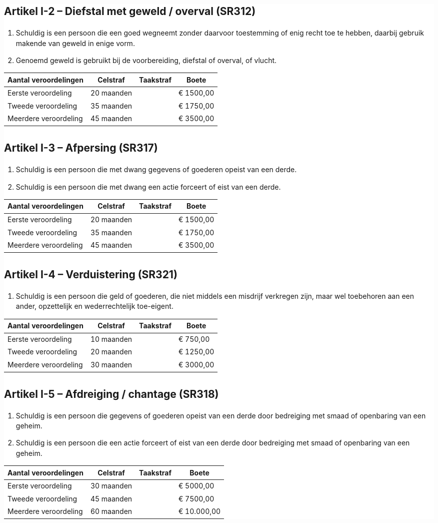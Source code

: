## Artikel I-2 – Diefstal met geweld / overval (SR312) 

1. Schuldig is een persoon die een goed wegneemt zonder daarvoor toestemming of enig recht toe te hebben, daarbij gebruik makende van geweld in enige vorm.  
 
2. Genoemd geweld is gebruikt bij de voorbereiding, diefstal of overval, of vlucht. 

| Aantal veroordelingen | Celstraf  | Taakstraf  | Boete |
| ------------ | ------------- | ------------ | ------------ |
| Eerste veroordeling  | 20 maanden |  | € 1500,00  |
| Tweede veroordeling  | 35 maanden   | | € 1750,00  |
| Meerdere veroordeling | 45 maanden  | | € 3500,00 |

## Artikel I-3 – Afpersing (SR317) 

1. Schuldig is een persoon die met dwang gegevens of goederen opeist van een derde.  
 
2. Schuldig is een persoon die met dwang een actie forceert of eist van een derde. 

| Aantal veroordelingen | Celstraf  | Taakstraf  | Boete |
| ------------ | ------------- | ------------ | ------------ |
| Eerste veroordeling  | 20 maanden |  | € 1500,00  |
| Tweede veroordeling  | 35 maanden   | | € 1750,00  |
| Meerdere veroordeling | 45 maanden  | | € 3500,00 |

## Artikel I-4 – Verduistering (SR321) 

1.  Schuldig is een persoon die geld of goederen, die niet middels een misdrijf verkregen zijn, maar wel toebehoren aan een ander, opzettelijk en wederrechtelijk toe-eigent. 

| Aantal veroordelingen | Celstraf  | Taakstraf  | Boete |
| ------------ | ------------- | ------------ | ------------ |
| Eerste veroordeling  | 10 maanden |  | € 750,00  |
| Tweede veroordeling  | 20 maanden   | | € 1250,00  |
| Meerdere veroordeling | 30 maanden  | | € 3000,00 |

## Artikel I-5 – Afdreiging / chantage (SR318) 

1. Schuldig is een persoon die gegevens of goederen opeist van een derde door bedreiging met smaad of openbaring van een geheim.  
 
2. Schuldig is een persoon die een actie forceert of eist van een derde door bedreiging met smaad of openbaring van een geheim. 

| Aantal veroordelingen | Celstraf  | Taakstraf  | Boete |
| ------------ | ------------- | ------------ | ------------ |
| Eerste veroordeling  | 30 maanden |  | € 5000,00  |
| Tweede veroordeling  | 45 maanden   | | € 7500,00  |
| Meerdere veroordeling | 60 maanden  | | € 10.000,00 |
